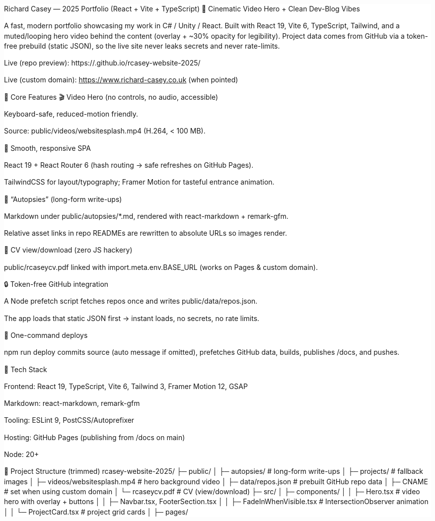 Richard Casey — 2025 Portfolio (React + Vite + TypeScript)
🎥 Cinematic Video Hero + Clean Dev-Blog Vibes

A fast, modern portfolio showcasing my work in C# / Unity / React. Built with React 19, Vite 6, TypeScript, Tailwind, and a muted/looping hero video behind the content (overlay + ~30% opacity for legibility). Project data comes from GitHub via a token-free prebuild (static JSON), so the live site never leaks secrets and never rate-limits.

Live (repo preview): https://<username>.github.io/rcasey-website-2025/

Live (custom domain): https://www.richard-casey.co.uk (when pointed)

🧠 Core Features
🎬 Video Hero (no controls, no audio, accessible)

<video autoPlay muted loop playsInline> with Tailwind overlay (bg-black/60) and object-cover.

Keyboard-safe, reduced-motion friendly.

Source: public/videos/websitesplash.mp4 (H.264, < 100 MB).

🧭 Smooth, responsive SPA

React 19 + React Router 6 (hash routing → safe refreshes on GitHub Pages).

TailwindCSS for layout/typography; Framer Motion for tasteful entrance animation.

📓 “Autopsies” (long-form write-ups)

Markdown under public/autopsies/*.md, rendered with react-markdown + remark-gfm.

Relative asset links in repo READMEs are rewritten to absolute URLs so images render.

🧾 CV view/download (zero JS hackery)

public/rcaseycv.pdf linked with import.meta.env.BASE_URL (works on Pages & custom domain).

🔒 Token-free GitHub integration

A Node prefetch script fetches repos once and writes public/data/repos.json.

The app loads that static JSON first → instant loads, no secrets, no rate limits.

🚀 One-command deploys

npm run deploy commits source (auto message if omitted), prefetches GitHub data, builds, publishes /docs, and pushes.

🔧 Tech Stack

Frontend: React 19, TypeScript, Vite 6, Tailwind 3, Framer Motion 12, GSAP

Markdown: react-markdown, remark-gfm

Tooling: ESLint 9, PostCSS/Autoprefixer

Hosting: GitHub Pages (publishing from /docs on main)

Node: 20+

📁 Project Structure (trimmed)
rcasey-website-2025/
├─ public/
│  ├─ autopsies/                 # long-form write-ups
│  ├─ projects/                  # fallback images
│  ├─ videos/websitesplash.mp4   # hero background video
│  ├─ data/repos.json            # prebuilt GitHub repo data
│  ├─ CNAME                      # set when using custom domain
│  └─ rcaseycv.pdf               # CV (view/download)
├─ src/
│  ├─ components/
│  │  ├─ Hero.tsx                # video hero with overlay + buttons
│  │  ├─ Navbar.tsx, FooterSection.tsx
│  │  ├─ FadeInWhenVisible.tsx   # IntersectionObserver animation
│  │  └─ ProjectCard.tsx         # project grid cards
│  ├─ pages/